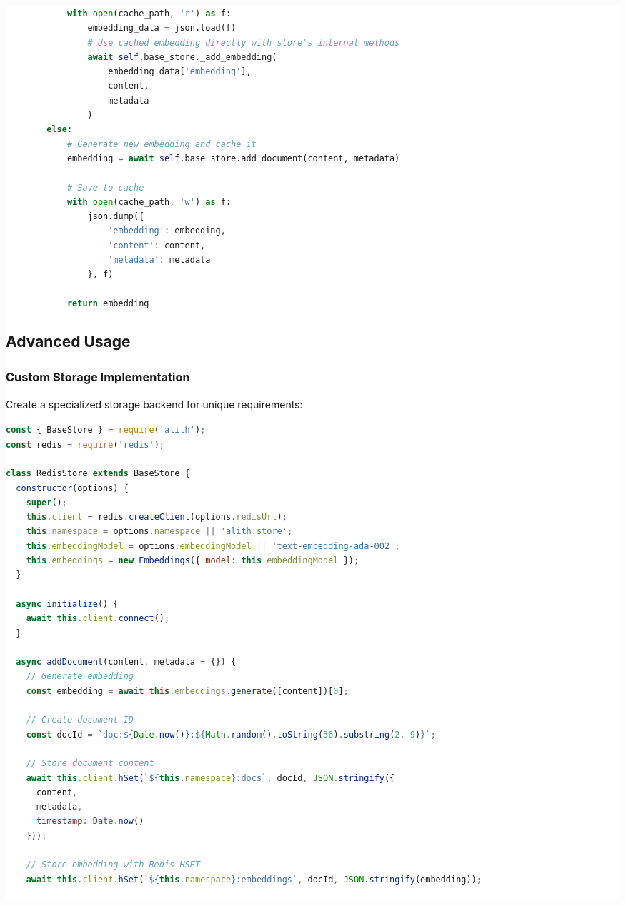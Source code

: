 ```python
            with open(cache_path, 'r') as f:
                embedding_data = json.load(f)
                # Use cached embedding directly with store's internal methods
                await self.base_store._add_embedding(
                    embedding_data['embedding'],
                    content,
                    metadata
                )
        else:
            # Generate new embedding and cache it
            embedding = await self.base_store.add_document(content, metadata)
            
            # Save to cache
            with open(cache_path, 'w') as f:
                json.dump({
                    'embedding': embedding,
                    'content': content,
                    'metadata': metadata
                }, f)
            
            return embedding
```

## Advanced Usage

### Custom Storage Implementation

Create a specialized storage backend for unique requirements:

```javascript
const { BaseStore } = require('alith');
const redis = require('redis');

class RedisStore extends BaseStore {
  constructor(options) {
    super();
    this.client = redis.createClient(options.redisUrl);
    this.namespace = options.namespace || 'alith:store';
    this.embeddingModel = options.embeddingModel || 'text-embedding-ada-002';
    this.embeddings = new Embeddings({ model: this.embeddingModel });
  }
  
  async initialize() {
    await this.client.connect();
  }
  
  async addDocument(content, metadata = {}) {
    // Generate embedding
    const embedding = await this.embeddings.generate([content])[0];
    
    // Create document ID
    const docId = `doc:${Date.now()}:${Math.random().toString(36).substring(2, 9)}`;
    
    // Store document content
    await this.client.hSet(`${this.namespace}:docs`, docId, JSON.stringify({
      content,
      metadata,
      timestamp: Date.now()
    }));
    
    // Store embedding with Redis HSET
    await this.client.hSet(`${this.namespace}:embeddings`, docId, JSON.stringify(embedding));
    
```